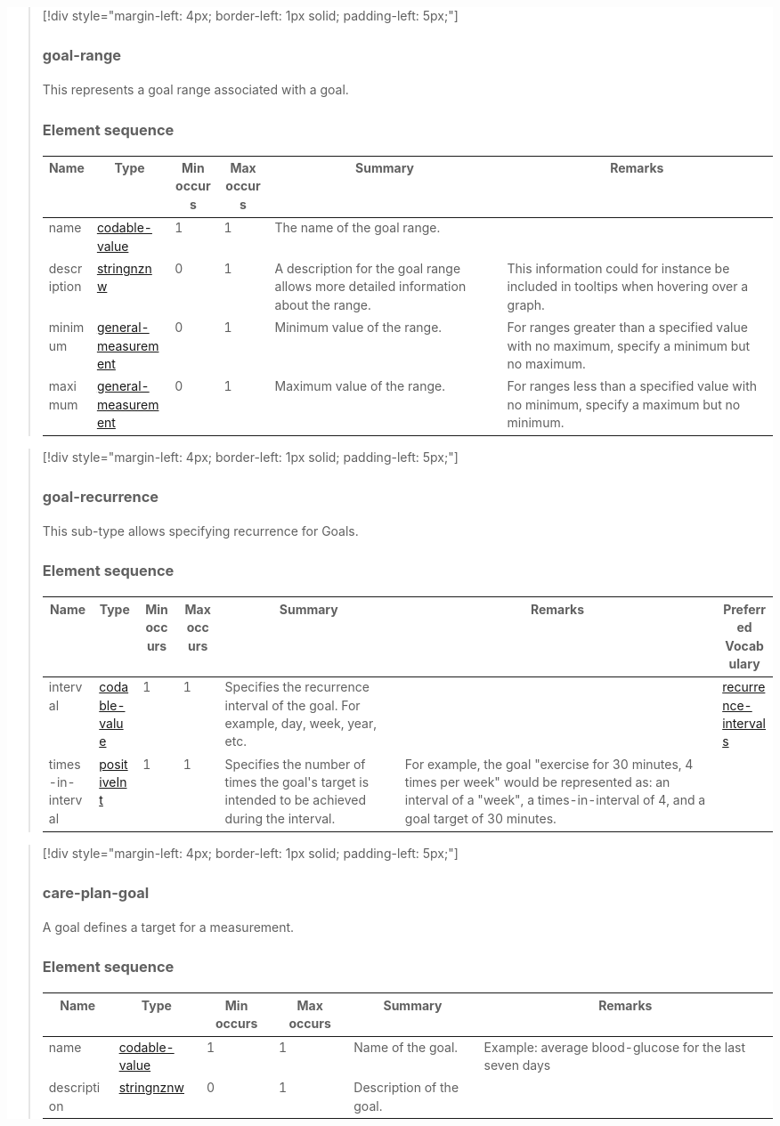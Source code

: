 >[!div style="margin-left: 4px; border-left: 1px solid; padding-left: 5px;"]
>
> <a name='goal-range'></a>
>
> ### goal-range
>
> This represents a goal range associated with a goal.
>
> ### Element sequence
>
> Name|Type|Min occurs|Max occurs|Summary|Remarks
> ---|---|---|---|---|---
> name|[codable-value](xref:HV_3e730686-781f-4616-aa0d-817bba8eb141#codable-value)|1|1|The name of the goal range.|
> description|[stringnznw](xref:HV_3e730686-781f-4616-aa0d-817bba8eb141#stringnznw)|0|1|A description for the goal range allows more detailed information about the range.|This information could for instance be included in tooltips when hovering over a graph.
> minimum|[general-measurement](xref:HV_3e730686-781f-4616-aa0d-817bba8eb141#general-measurement)|0|1|Minimum value of the range.|For ranges greater than a specified value with no maximum, specify a minimum but no maximum.
> maximum|[general-measurement](xref:HV_3e730686-781f-4616-aa0d-817bba8eb141#general-measurement)|0|1|Maximum value of the range.|For ranges less than a specified value with no minimum, specify a maximum but no minimum.
>
>

>[!div style="margin-left: 4px; border-left: 1px solid; padding-left: 5px;"]
>
> <a name='goal-recurrence'></a>
>
> ### goal-recurrence
>
> This sub-type allows specifying recurrence for Goals.
>
> ### Element sequence
>
> Name|Type|Min occurs|Max occurs|Summary|Remarks|Preferred Vocabulary
> ---|---|---|---|---|---|---
> interval|[codable-value](xref:HV_3e730686-781f-4616-aa0d-817bba8eb141#codable-value)|1|1|Specifies the recurrence interval of the goal. For example, day, week, year, etc.||[recurrence-intervals](xref:HV_04c4621a-d97a-4328-b398-af547abe02ac)
> times-in-interval|[positiveInt](xref:HV_3e730686-781f-4616-aa0d-817bba8eb141#positiveInt)|1|1|Specifies the number of times the goal's target is intended to be achieved during the interval.|For example, the goal "exercise for 30 minutes, 4 times per week" would be represented as: an interval of a "week", a times-in-interval of 4, and a goal target of 30 minutes.|
>
>

>[!div style="margin-left: 4px; border-left: 1px solid; padding-left: 5px;"]
>
> <a name='care-plan-goal'></a>
>
> ### care-plan-goal
>
> A goal defines a target for a measurement.
>
> ### Element sequence
>
> Name|Type|Min occurs|Max occurs|Summary|Remarks
> ---|---|---|---|---|---
> name|[codable-value](xref:HV_3e730686-781f-4616-aa0d-817bba8eb141#codable-value)|1|1|Name of the goal.|Example: average blood-glucose for the last seven days
> description|[stringnznw](xref:HV_3e730686-781f-4616-aa0d-817bba8eb141#stringnznw)|0|1|Description of the goal.|